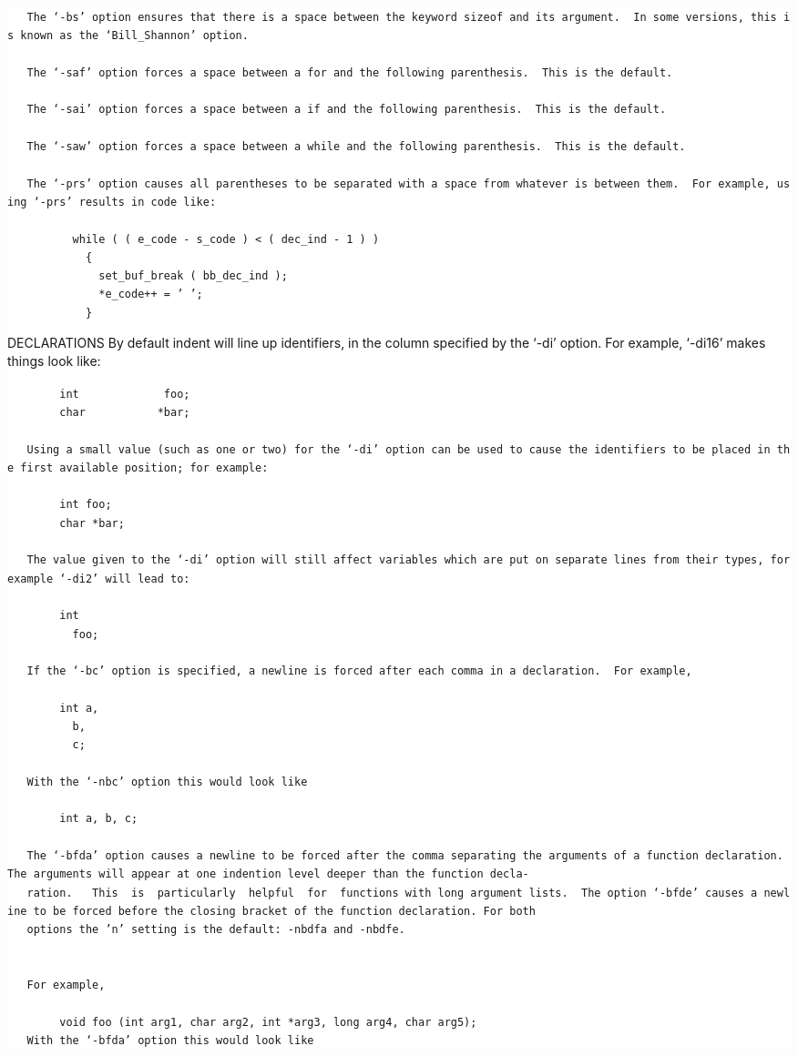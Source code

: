        The ‘-bs’ option ensures that there is a space between the keyword sizeof and its argument.  In some versions, this is known as the ‘Bill_Shannon’ option.

       The ‘-saf’ option forces a space between a for and the following parenthesis.  This is the default.

       The ‘-sai’ option forces a space between a if and the following parenthesis.  This is the default.

       The ‘-saw’ option forces a space between a while and the following parenthesis.  This is the default.

       The ‘-prs’ option causes all parentheses to be separated with a space from whatever is between them.  For example, using ‘-prs’ results in code like:

              while ( ( e_code - s_code ) < ( dec_ind - 1 ) )
                {
                  set_buf_break ( bb_dec_ind );
                  *e_code++ = ’ ’;
                }


DECLARATIONS
       By default indent will line up identifiers, in the column specified by the ‘-di’ option.  For example, ‘-di16’ makes things look like:

            int             foo;
            char           *bar;

       Using a small value (such as one or two) for the ‘-di’ option can be used to cause the identifiers to be placed in the first available position; for example:

            int foo;
            char *bar;

       The value given to the ‘-di’ option will still affect variables which are put on separate lines from their types, for example ‘-di2’ will lead to:

            int
              foo;

       If the ‘-bc’ option is specified, a newline is forced after each comma in a declaration.  For example,

            int a,
              b,
              c;

       With the ‘-nbc’ option this would look like

            int a, b, c;

       The ‘-bfda’ option causes a newline to be forced after the comma separating the arguments of a function declaration.  The arguments will appear at one indention level deeper than the function decla‐
       ration.   This  is  particularly  helpful  for  functions with long argument lists.  The option ‘-bfde’ causes a newline to be forced before the closing bracket of the function declaration. For both
       options the ’n’ setting is the default: -nbdfa and -nbdfe.


       For example,

            void foo (int arg1, char arg2, int *arg3, long arg4, char arg5);
       With the ‘-bfda’ option this would look like
